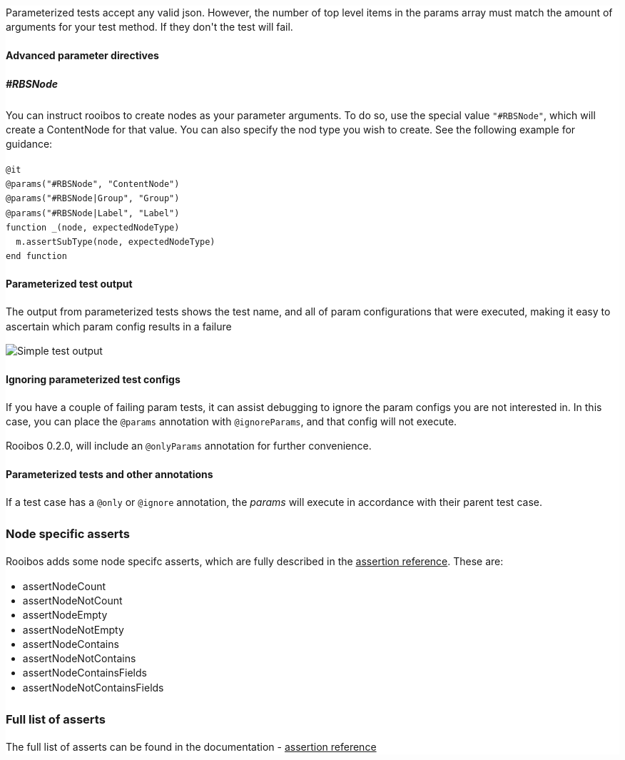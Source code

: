 Parameterized tests accept any valid json. However, the number of top level items in the params array must match the amount of arguments for your test method. If they don't the test will fail.

#### Advanced parameter directives

##### #RBSNode

You can instruct rooibos to create nodes as your parameter arguments. To do so, use the special value `"#RBSNode"`, which will create a ContentNode for that value. You can also specify the nod type you wish to create. See the following example for guidance:

```
@it
@params("#RBSNode", "ContentNode")
@params("#RBSNode|Group", "Group")
@params("#RBSNode|Label", "Label")
function _(node, expectedNodeType)
  m.assertSubType(node, expectedNodeType)
end function
```

#### Parameterized test output

The output from parameterized tests shows the test name, and all of param configurations that were executed, making it easy to ascertain which param config results in a failure

![Simple test output](images/paramTest.png)

#### Ignoring parameterized test configs
If you have a couple of failing param tests, it can assist debugging to ignore the param configs you are not interested in. In this case, you can place the `@params` annotation with `@ignoreParams`, and that config will not execute.

Rooibos 0.2.0, will include an `@onlyParams` annotation for further convenience.

#### Parameterized tests and other annotations
If a test case has a `@only` or `@ignore` annotation, the _params_ will execute in accordance with their parent test case.

### Node specific asserts
<a name="node-specific-assertions"></a>
Rooibos adds some node specifc asserts, which are fully described in the   [assertion reference](https://georgejecook.github.io/rooibos/module-BaseTestSuite.html). These are:

 - assertNodeCount
 - assertNodeNotCount
 - assertNodeEmpty
 - assertNodeNotEmpty
 - assertNodeContains
 - assertNodeNotContains
 - assertNodeContainsFields
 - assertNodeNotContainsFields


### Full list of asserts
The full list of asserts can be found in the documentation  - [assertion reference](https://georgejecook.github.io/rooibos/module-BaseTestSuite.html)
